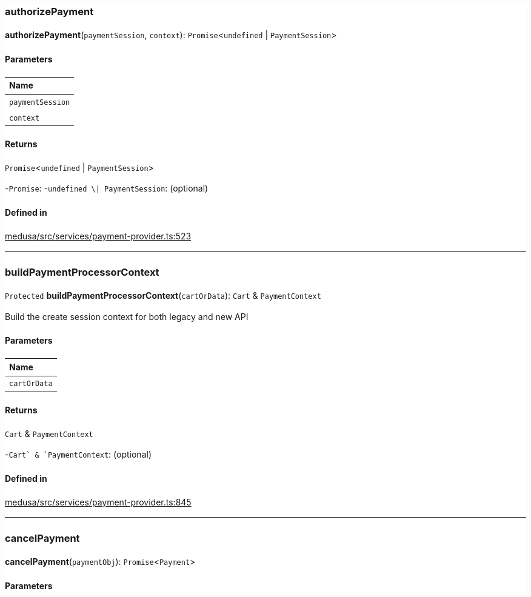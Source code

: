 ### authorizePayment

**authorizePayment**(`paymentSession`, `context`): `Promise`<`undefined` \| `PaymentSession`\>

#### Parameters

| Name |
| :------ |
| `paymentSession` | `PaymentSession` |
| `context` | Record<`string`, `unknown`\> |

#### Returns

`Promise`<`undefined` \| `PaymentSession`\>

-`Promise`: 
	-`undefined \| PaymentSession`: (optional) 

#### Defined in

[medusa/src/services/payment-provider.ts:523](https://github.com/medusajs/medusa/blob/0af6e5534/packages/medusa/src/services/payment-provider.ts#L523)

___

### buildPaymentProcessorContext

`Protected` **buildPaymentProcessorContext**(`cartOrData`): `Cart` & `PaymentContext`

Build the create session context for both legacy and new API

#### Parameters

| Name |
| :------ |
| `cartOrData` | `Cart` \| `PaymentSessionInput` |

#### Returns

`Cart` & `PaymentContext`

-``Cart` & `PaymentContext``: (optional) 

#### Defined in

[medusa/src/services/payment-provider.ts:845](https://github.com/medusajs/medusa/blob/0af6e5534/packages/medusa/src/services/payment-provider.ts#L845)

___

### cancelPayment

**cancelPayment**(`paymentObj`): `Promise`<`Payment`\>

#### Parameters
